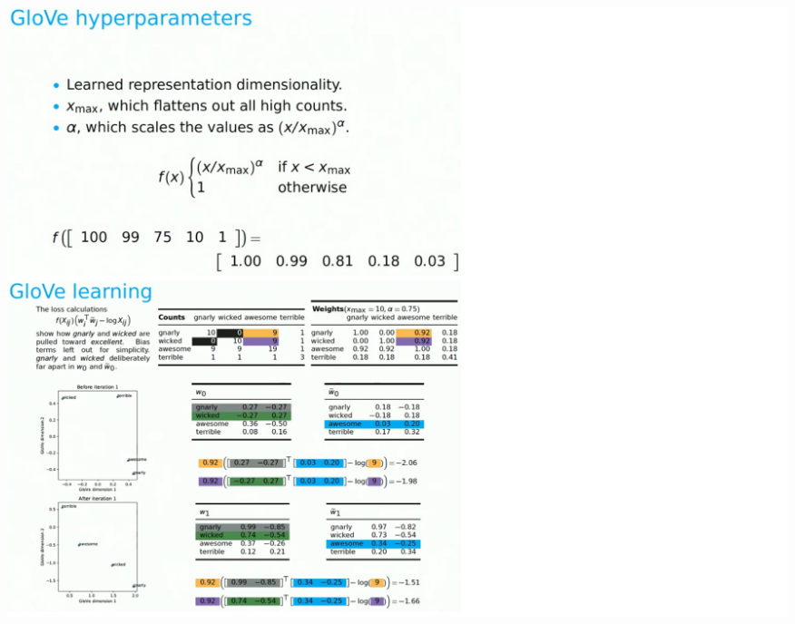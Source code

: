 <img src="Images/WordVector/GloveHyperparameters.PNG" width="500">
<img src="Images/WordVector/GloveEx.PNG" width="500">